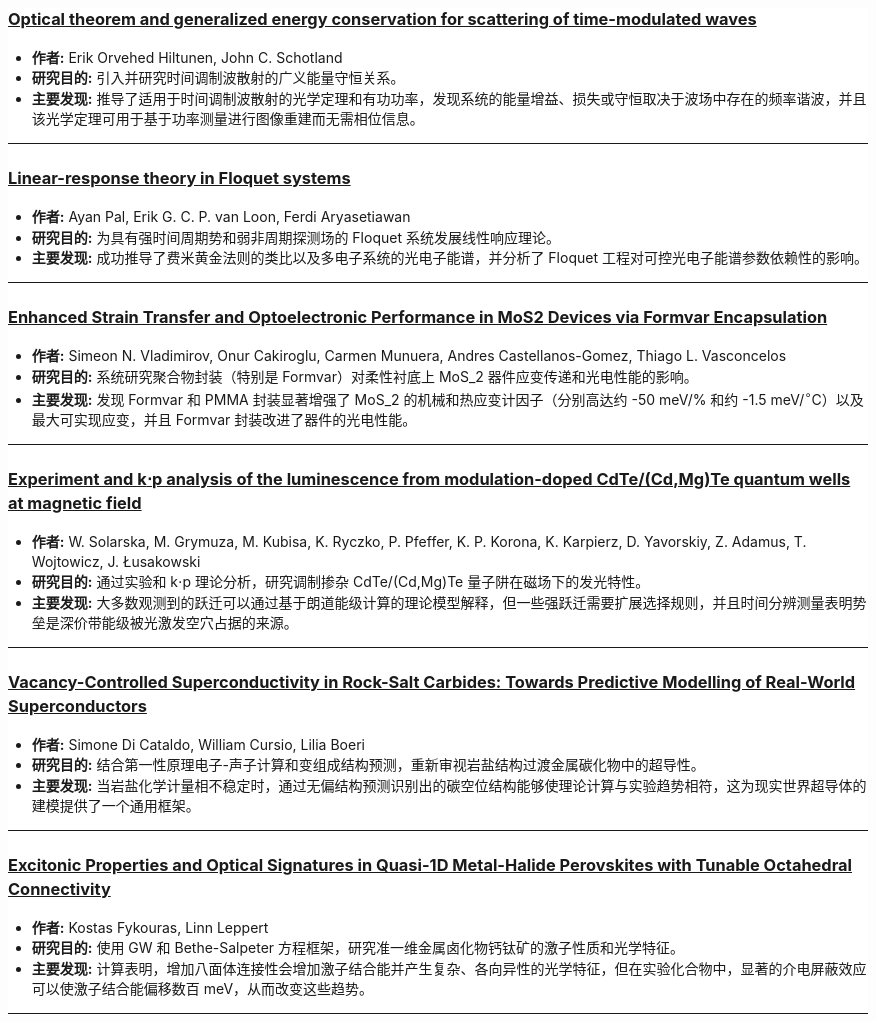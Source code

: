 
### [Optical theorem and generalized energy conservation for scattering of time-modulated waves](http://arxiv.org/abs/2506.07789v1)
- **作者:** Erik Orvehed Hiltunen, John C. Schotland
- **研究目的:** 引入并研究时间调制波散射的广义能量守恒关系。
- **主要发现:** 推导了适用于时间调制波散射的光学定理和有功功率，发现系统的能量增益、损失或守恒取决于波场中存在的频率谐波，并且该光学定理可用于基于功率测量进行图像重建而无需相位信息。

---

### [Linear-response theory in Floquet systems](http://arxiv.org/abs/2506.07788v1)
- **作者:** Ayan Pal, Erik G. C. P. van Loon, Ferdi Aryasetiawan
- **研究目的:** 为具有强时间周期势和弱非周期探测场的 Floquet 系统发展线性响应理论。
- **主要发现:** 成功推导了费米黄金法则的类比以及多电子系统的光电子能谱，并分析了 Floquet 工程对可控光电子能谱参数依赖性的影响。

---

### [Enhanced Strain Transfer and Optoelectronic Performance in MoS2 Devices via Formvar Encapsulation](http://arxiv.org/abs/2506.07782v1)
- **作者:** Simeon N. Vladimirov, Onur Cakiroglu, Carmen Munuera, Andres Castellanos-Gomez, Thiago L. Vasconcelos
- **研究目的:** 系统研究聚合物封装（特别是 Formvar）对柔性衬底上 MoS$\_2$ 器件应变传递和光电性能的影响。
- **主要发现:** 发现 Formvar 和 PMMA 封装显著增强了 MoS$\_2$ 的机械和热应变计因子（分别高达约 -50 meV/% 和约 -1.5 meV/$^\circ$C）以及最大可实现应变，并且 Formvar 封装改进了器件的光电性能。

---

### [Experiment and k$\cdot$p analysis of the luminescence from modulation-doped CdTe/(Cd,Mg)Te quantum wells at magnetic field](http://arxiv.org/abs/2506.07776v1)
- **作者:** W. Solarska, M. Grymuza, M. Kubisa, K. Ryczko, P. Pfeffer, K. P. Korona, K. Karpierz, D. Yavorskiy, Z. Adamus, T. Wojtowicz, J. Łusakowski
- **研究目的:** 通过实验和 k$\cdot$p 理论分析，研究调制掺杂 CdTe/(Cd,Mg)Te 量子阱在磁场下的发光特性。
- **主要发现:** 大多数观测到的跃迁可以通过基于朗道能级计算的理论模型解释，但一些强跃迁需要扩展选择规则，并且时间分辨测量表明势垒是深价带能级被光激发空穴占据的来源。

---

### [Vacancy-Controlled Superconductivity in Rock-Salt Carbides: Towards Predictive Modelling of Real-World Superconductors](http://arxiv.org/abs/2506.07768v1)
- **作者:** Simone Di Cataldo, William Cursio, Lilia Boeri
- **研究目的:** 结合第一性原理电子-声子计算和变组成结构预测，重新审视岩盐结构过渡金属碳化物中的超导性。
- **主要发现:** 当岩盐化学计量相不稳定时，通过无偏结构预测识别出的碳空位结构能够使理论计算与实验趋势相符，这为现实世界超导体的建模提供了一个通用框架。

---

### [Excitonic Properties and Optical Signatures in Quasi-1D Metal-Halide Perovskites with Tunable Octahedral Connectivity](http://arxiv.org/abs/2506.07762v1)
- **作者:** Kostas Fykouras, Linn Leppert
- **研究目的:** 使用 GW 和 Bethe-Salpeter 方程框架，研究准一维金属卤化物钙钛矿的激子性质和光学特征。
- **主要发现:** 计算表明，增加八面体连接性会增加激子结合能并产生复杂、各向异性的光学特征，但在实验化合物中，显著的介电屏蔽效应可以使激子结合能偏移数百 meV，从而改变这些趋势。

---